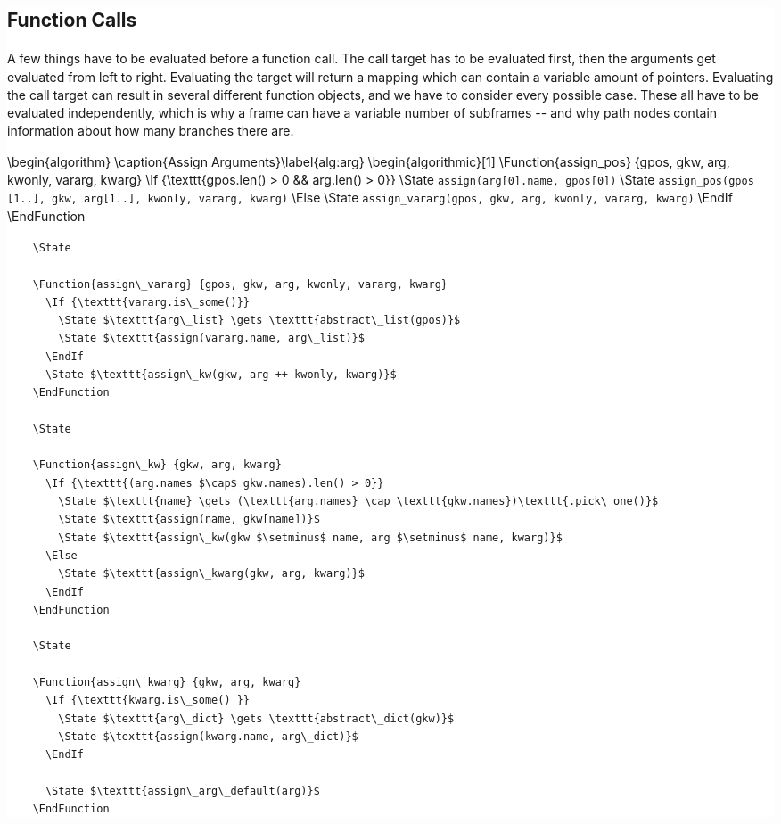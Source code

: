 ## Function Calls

A few things have to be evaluated before a function call. The call target has to be evaluated first, then the arguments get evaluated from left to right. Evaluating the target will return a mapping which can contain a variable amount of pointers. Evaluating the call target can result in several different function objects, and we have to consider every possible case. These all have to be evaluated independently, which is why a frame can have a variable number of subframes -- and why path nodes contain information about how many branches there are. 

\begin{algorithm}
    \caption{Assign Arguments}\label{alg:arg}
    \begin{algorithmic}[1]
        \Function{assign\_pos} {gpos, gkw, arg, kwonly, vararg, kwarg}
          \If {\texttt{gpos.len() > 0 \&\& arg.len() > 0}}
            \State $\texttt{assign(arg[0].name, gpos[0])}$
            \State $\texttt{assign\_pos(gpos[1..], gkw, arg[1..], kwonly, vararg, kwarg)}$
          \Else
            \State $\texttt{assign\_vararg(gpos, gkw, arg, kwonly, vararg, kwarg)}$
          \EndIf
        \EndFunction

        \State

        \Function{assign\_vararg} {gpos, gkw, arg, kwonly, vararg, kwarg}
          \If {\texttt{vararg.is\_some()}}
            \State $\texttt{arg\_list} \gets \texttt{abstract\_list(gpos)}$
            \State $\texttt{assign(vararg.name, arg\_list)}$
          \EndIf
          \State $\texttt{assign\_kw(gkw, arg ++ kwonly, kwarg)}$
        \EndFunction

        \State

        \Function{assign\_kw} {gkw, arg, kwarg}
          \If {\texttt{(arg.names $\cap$ gkw.names).len() > 0}}
            \State $\texttt{name} \gets (\texttt{arg.names} \cap \texttt{gkw.names})\texttt{.pick\_one()}$
            \State $\texttt{assign(name, gkw[name])}$
            \State $\texttt{assign\_kw(gkw $\setminus$ name, arg $\setminus$ name, kwarg)}$
          \Else
            \State $\texttt{assign\_kwarg(gkw, arg, kwarg)}$
          \EndIf
        \EndFunction

        \State

        \Function{assign\_kwarg} {gkw, arg, kwarg}
          \If {\texttt{kwarg.is\_some() }}
            \State $\texttt{arg\_dict} \gets \texttt{abstract\_dict(gkw)}$
            \State $\texttt{assign(kwarg.name, arg\_dict)}$
          \EndIf

          \State $\texttt{assign\_arg\_default(arg)}$
        \EndFunction


[^11]: \url{dodona.ugent.be} -- accessed 31 May 2017
[^2]: \url{https://github.com/chrislgarry/Apollo-11} -- accessed 31 May 2017
[^3]: \url{http://heartbleed.com/} -- accessed 31 May 2017
[^4]: \url{https://github.com/google/error-prone} -- -- accessed 31 May 2017
[^5]: \url{http://www.gnu.org/software/libc/manual/html_node/Infinity-and-NaN.html} -- accessed 31 May 2017
[^6]: \url{https://github.com/postgres/postgres/blob/master/src/backend/utils/adt/int.c\#L847} -- accessed 31 May 2017
[^7]: \url{http://deeplearning.net/software/theano/tutorial/gradients.html} -- accessed 31 May 2017
[^8]: \url{https://manishearth.github.io/blog/2017/04/05/youre-doing-it-wrong/} -- accessed 31 May 2017
[^10]: \url{http://llvm.org/foundation/sponsors.html} -- accessed 31 May 2017
[^9]: \url{https://gcc.gnu.org/steering.html} -- accessed 31 May 2017
[^42]: \url{https://github.com/hdelva/fosite/tree/master} -- accessed 31 May 2017